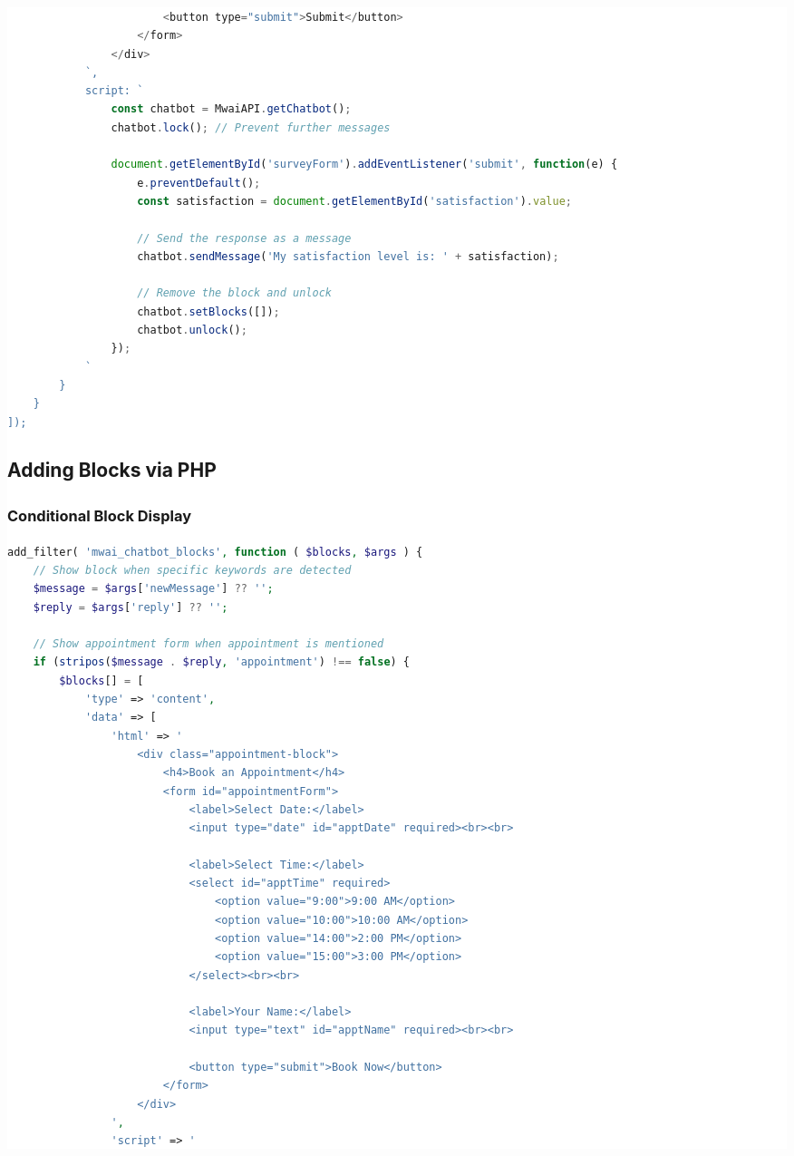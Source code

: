 ```javascript
                        <button type="submit">Submit</button>
                    </form>
                </div>
            `,
            script: `
                const chatbot = MwaiAPI.getChatbot();
                chatbot.lock(); // Prevent further messages
                
                document.getElementById('surveyForm').addEventListener('submit', function(e) {
                    e.preventDefault();
                    const satisfaction = document.getElementById('satisfaction').value;
                    
                    // Send the response as a message
                    chatbot.sendMessage('My satisfaction level is: ' + satisfaction);
                    
                    // Remove the block and unlock
                    chatbot.setBlocks([]);
                    chatbot.unlock();
                });
            `
        }
    }
]);
```

## Adding Blocks via PHP

### Conditional Block Display

```php
add_filter( 'mwai_chatbot_blocks', function ( $blocks, $args ) {
    // Show block when specific keywords are detected
    $message = $args['newMessage'] ?? '';
    $reply = $args['reply'] ?? '';
    
    // Show appointment form when appointment is mentioned
    if (stripos($message . $reply, 'appointment') !== false) {
        $blocks[] = [
            'type' => 'content',
            'data' => [
                'html' => '
                    <div class="appointment-block">
                        <h4>Book an Appointment</h4>
                        <form id="appointmentForm">
                            <label>Select Date:</label>
                            <input type="date" id="apptDate" required><br><br>
                            
                            <label>Select Time:</label>
                            <select id="apptTime" required>
                                <option value="9:00">9:00 AM</option>
                                <option value="10:00">10:00 AM</option>
                                <option value="14:00">2:00 PM</option>
                                <option value="15:00">3:00 PM</option>
                            </select><br><br>
                            
                            <label>Your Name:</label>
                            <input type="text" id="apptName" required><br><br>
                            
                            <button type="submit">Book Now</button>
                        </form>
                    </div>
                ',
                'script' => '
```
